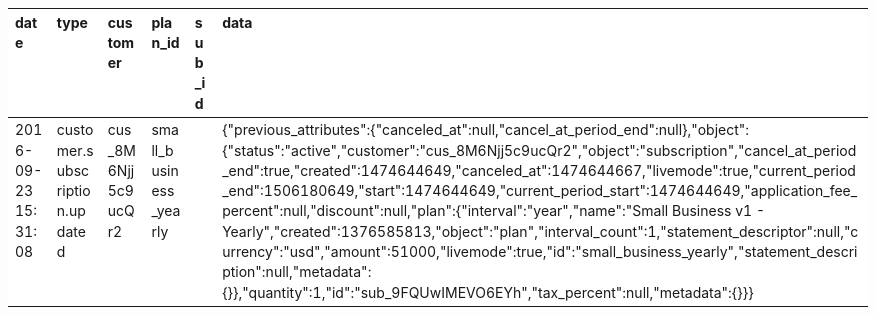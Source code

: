 | date                | type                          | customer            | plan\_id                | sub\_id             | data                                                                                                                                                                                                                                                                                                                                                                                                                                                                                                                                                                                                                                                                                                                                                                                                                                                                                                                                                                                                                                                                                                                                                                                                                                                                                                                                                                                                                                                                                                                                                                                                                              |
|:--------------------|:------------------------------|:--------------------|:------------------------|:--------------------|:----------------------------------------------------------------------------------------------------------------------------------------------------------------------------------------------------------------------------------------------------------------------------------------------------------------------------------------------------------------------------------------------------------------------------------------------------------------------------------------------------------------------------------------------------------------------------------------------------------------------------------------------------------------------------------------------------------------------------------------------------------------------------------------------------------------------------------------------------------------------------------------------------------------------------------------------------------------------------------------------------------------------------------------------------------------------------------------------------------------------------------------------------------------------------------------------------------------------------------------------------------------------------------------------------------------------------------------------------------------------------------------------------------------------------------------------------------------------------------------------------------------------------------------------------------------------------------------------------------------------------------|
| 2016-09-23 15:31:08 | customer.subscription.updated | cus\_8M6Njj5c9ucQr2 | small\_business\_yearly |                     | {"previous\_attributes":{"canceled\_at":null,"cancel\_at\_period\_end":null},"object":{"status":"active","customer":"cus\_8M6Njj5c9ucQr2","object":"subscription","cancel\_at\_period\_end":true,"created":1474644649,"canceled\_at":1474644667,"livemode":true,"current\_period\_end":1506180649,"start":1474644649,"current\_period\_start":1474644649,"application\_fee\_percent":null,"discount":null,"plan":{"interval":"year","name":"Small Business v1 - Yearly","created":1376585813,"object":"plan","interval\_count":1,"statement\_descriptor":null,"currency":"usd","amount":51000,"livemode":true,"id":"small\_business\_yearly","statement\_description":null,"metadata":{}},"quantity":1,"id":"sub\_9FQUwIMEVO6EYh","tax\_percent":null,"metadata":{}}}                                                                                                                                                                                                                                                                                                                                                                                                                                                                                                                                                                                                                                                                                                                                                                                                                                                             |